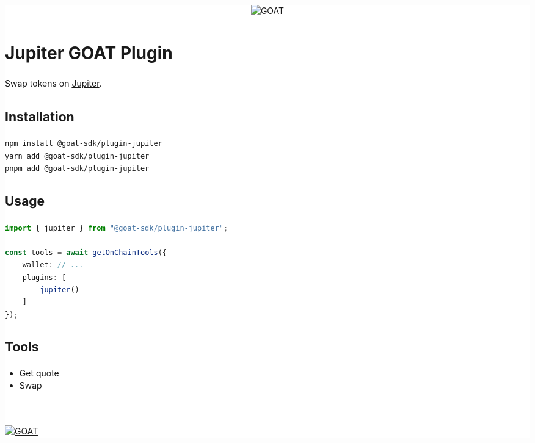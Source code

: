 <div align="center">
<a href="https://github.com/goat-sdk/goat">

<img src="https://github.com/user-attachments/assets/5fc7f121-259c-492c-8bca-f15fe7eb830c" alt="GOAT" width="100px" height="auto" style="object-fit: contain;">
</a>
</div>

# Jupiter GOAT Plugin

Swap tokens on [Jupiter](https://jup.ag/).

## Installation

```bash
npm install @goat-sdk/plugin-jupiter
yarn add @goat-sdk/plugin-jupiter
pnpm add @goat-sdk/plugin-jupiter
```


## Usage

```typescript
import { jupiter } from "@goat-sdk/plugin-jupiter";

const tools = await getOnChainTools({
    wallet: // ...
    plugins: [
        jupiter()
    ]
});
```

## Tools
- Get quote
- Swap

<footer>
<br/>
<br/>
<div>
<a href="https://github.com/goat-sdk/goat">
  <img src="https://github.com/user-attachments/assets/4821833e-52e5-4126-a2a1-59e9fa9bebd7" alt="GOAT" width="100%" height="auto" style="object-fit: contain; max-width: 800px;">
</a>
</div>
</footer>
